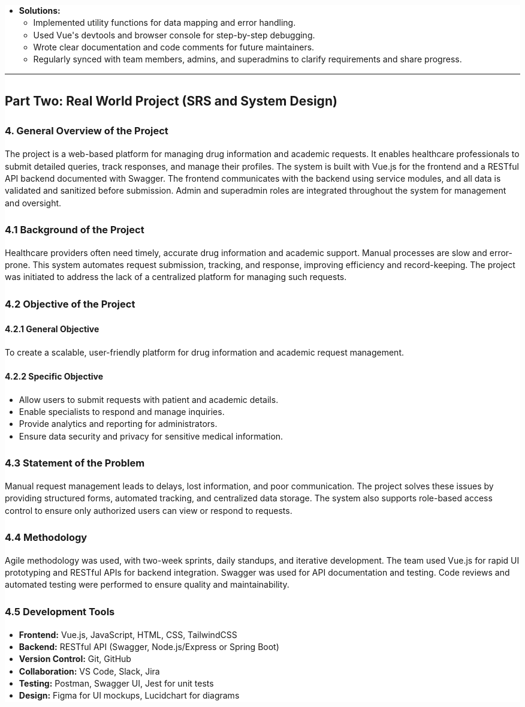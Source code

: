- **Solutions:**
  - Implemented utility functions for data mapping and error handling.
  - Used Vue's devtools and browser console for step-by-step debugging.
  - Wrote clear documentation and code comments for future maintainers.
  - Regularly synced with team members, admins, and superadmins to clarify requirements and share progress.

---

## Part Two: Real World Project (SRS and System Design)

### 4. General Overview of the Project
The project is a web-based platform for managing drug information and academic requests. It enables healthcare professionals to submit detailed queries, track responses, and manage their profiles. The system is built with Vue.js for the frontend and a RESTful API backend documented with Swagger. The frontend communicates with the backend using service modules, and all data is validated and sanitized before submission. Admin and superadmin roles are integrated throughout the system for management and oversight.

### 4.1 Background of the Project
Healthcare providers often need timely, accurate drug information and academic support. Manual processes are slow and error-prone. This system automates request submission, tracking, and response, improving efficiency and record-keeping. The project was initiated to address the lack of a centralized platform for managing such requests.

### 4.2 Objective of the Project
#### 4.2.1 General Objective
To create a scalable, user-friendly platform for drug information and academic request management.
#### 4.2.2 Specific Objective
- Allow users to submit requests with patient and academic details.
- Enable specialists to respond and manage inquiries.
- Provide analytics and reporting for administrators.
- Ensure data security and privacy for sensitive medical information.

### 4.3 Statement of the Problem
Manual request management leads to delays, lost information, and poor communication. The project solves these issues by providing structured forms, automated tracking, and centralized data storage. The system also supports role-based access control to ensure only authorized users can view or respond to requests.

### 4.4 Methodology
Agile methodology was used, with two-week sprints, daily standups, and iterative development. The team used Vue.js for rapid UI prototyping and RESTful APIs for backend integration. Swagger was used for API documentation and testing. Code reviews and automated testing were performed to ensure quality and maintainability.

### 4.5 Development Tools
- **Frontend:** Vue.js, JavaScript, HTML, CSS, TailwindCSS
- **Backend:** RESTful API (Swagger, Node.js/Express or Spring Boot)
- **Version Control:** Git, GitHub
- **Collaboration:** VS Code, Slack, Jira
- **Testing:** Postman, Swagger UI, Jest for unit tests
- **Design:** Figma for UI mockups, Lucidchart for diagrams
